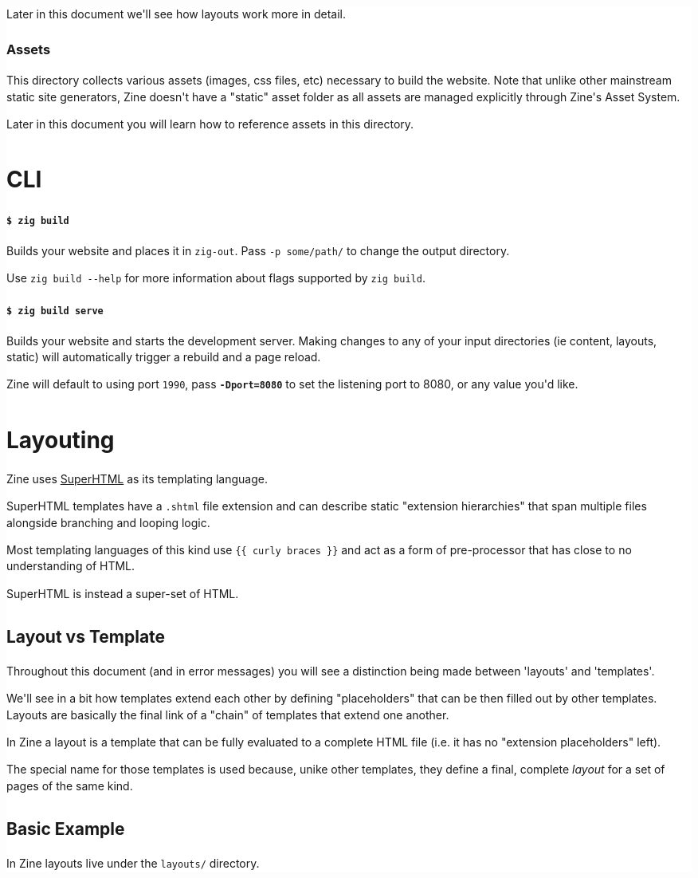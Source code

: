 Later in this document we'll see how layouts work more in detail.

### Assets
This directory collects various assets (images, css files, etc) necessary to build the website. Note that unlike other mainstream static site generators, Zine doesn't have a "static" asset folder as all assets are managed explicitly through Zine's Asset System.

Later in this document you will learn how to reference assets in this directory.

# CLI
#### `$ zig build`
Builds your website and places it in `zig-out`. Pass `-p some/path/` to change the output directory.

Use `zig build --help` for more information about flags supported by `zig build`.

#### `$ zig build serve`
Builds your website and starts the development server. Making changes to any of your input directories (ie content, layouts, static) will automatically trigger a rebuild and a page reload.

Zine will default to using port `1990`, pass **`-Dport=8080`** to set the listening port to 8080, or any value you'd like.

# Layouting
Zine uses [SuperHTML](https://github.com/kristoff-it/superhtml) as its templating language. 

SuperHTML templates have a `.shtml` file extension and can describe static "extension hierarchies" that span multiple files alongside branching and looping logic.

Most templating languages of this kind use `{{ curly braces }}` and act as a form of pre-processor that has close to no understanding of HTML.

SuperHTML is instead a super-set of HTML. 


## Layout vs Template
Throughout this document (and in error messages) you will see a distinction being made between 'layouts' and 'templates'.

We'll see in a bit how templates extend each other by defining "placeholders" that can be then filled out by other templates. Layouts are basically the final link of a "chain" of templates that extend one another.

In Zine a layout is a template that can be fully evaluated to a complete HTML file
(i.e. it has no "extension placeholders" left).

The special name for those templates is used because, unike other templates, they define a final, complete *layout* for a set of pages of the same kind.

## Basic Example

In Zine layouts live under the `layouts/` directory.
